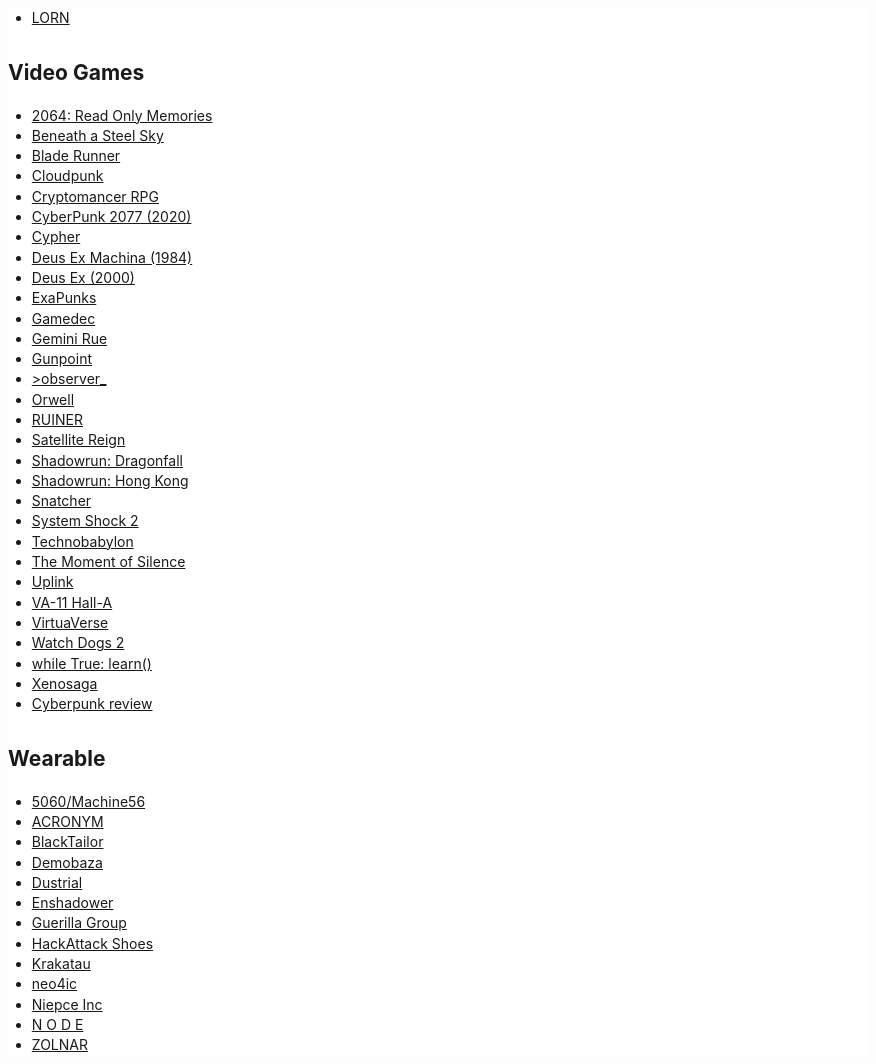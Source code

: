 * [LORN](https://www.youtube.com/channel/UCxebkO4OJxj3sUWJj4dH1ug)

## Video Games
* [2064: Read Only Memories](https://en.wikipedia.org/wiki/2064%3A_Read_Only_Memories)
* [Beneath a Steel Sky](https://www.gog.com/game/beneath_a_steel_sky)
* [Blade Runner](https://www.gog.com/game/blade_runner)
* [Cloudpunk](https://store.steampowered.com/app/746850/Cloudpunk/)
* [Cryptomancer RPG](http://cryptorpg.com/)
* [CyberPunk 2077 (2020)](https://www.cyberpunk.net/)
* [Cypher](https://cabrerabrothers.com/)
* [Deus Ex Machina (1984)](https://en.wikipedia.org/wiki/Deus_Ex_Machina_(video_game))
* [Deus Ex (2000)](https://en.wikipedia.org/wiki/Deus_Ex_(video_game))
* [ExaPunks](https://store.steampowered.com/app/716490/EXAPUNKS/)
* [Gamedec](https://store.steampowered.com/app/917720/Gamedec/)
* [Gemini Rue](https://store.steampowered.com/app/80310/Gemini_Rue/)
* [Gunpoint](https://store.steampowered.com/app/206190/Gunpoint/)
* [>observer_](https://store.steampowered.com/app/514900/observer/)
* [Orwell](https://store.steampowered.com/app/491950/Orwell_Keeping_an_Eye_On_You/)
* [RUINER](https://store.steampowered.com/app/464060/RUINER/)
* [Satellite Reign](https://store.steampowered.com/app/268870/Satellite_Reign/)
* [Shadowrun: Dragonfall](https://store.steampowered.com/app/300550/Shadowrun_Dragonfall__Directors_Cut/)
* [Shadowrun: Hong Kong](https://store.steampowered.com/app/346940/Shadowrun_Hong_Kong__Extended_Edition/)
* [Snatcher](https://www.myabandonware.com/game/snatcher-7te)
* [System Shock 2](https://store.steampowered.com/app/238210/System_Shock_2/)
* [Technobabylon](https://store.steampowered.com/app/307580/Technobabylon/)
* [The Moment of Silence](https://store.steampowered.com/app/339840/The_Moment_of_Silence/)
* [Uplink](https://store.steampowered.com/app/1510/Uplink/)
* [VA-11 Hall-A](https://en.wikipedia.org/wiki/VA-11_Hall-A)
* [VirtuaVerse](https://store.steampowered.com/app/1019310/VirtuaVerse/)
* [Watch Dogs 2](https://store.steampowered.com/app/447040/Watch_Dogs_2/)
* [while True: learn()](https://store.steampowered.com/app/619150/while_True_learn/)
* [Xenosaga](https://en.wikipedia.org/wiki/Xenosaga)
* [Cyberpunk review](https://www.cyberpunkreview.com/)

## Wearable
* [5060/Machine56](https://5060.bigcartel.com/)
* [ACRONYM](https://acrnm.com/)
* [BlackTailor](https://www.blacktailor.store/)
* [Demobaza](https://www.demobaza.com/)
* [Dustrial](https://dustrial.net/)
* [Enshadower](https://www.enshadower.me/)
* [Guerilla Group](https://guerrilla-group.co/)
* [HackAttack Shoes](https://www.aliveshoes.com/brand/hackattack)
* [Krakatau](https://en.krakatauwear.com/)
* [neo4ic](https://neo4ic.com/)
* [Niepce Inc](https://niepceinc.com/)
* [N O D E](https://n-o-d-e.shop/)
* [ZOLNAR](https://www.etsy.com/shop/ZOLNAR)

